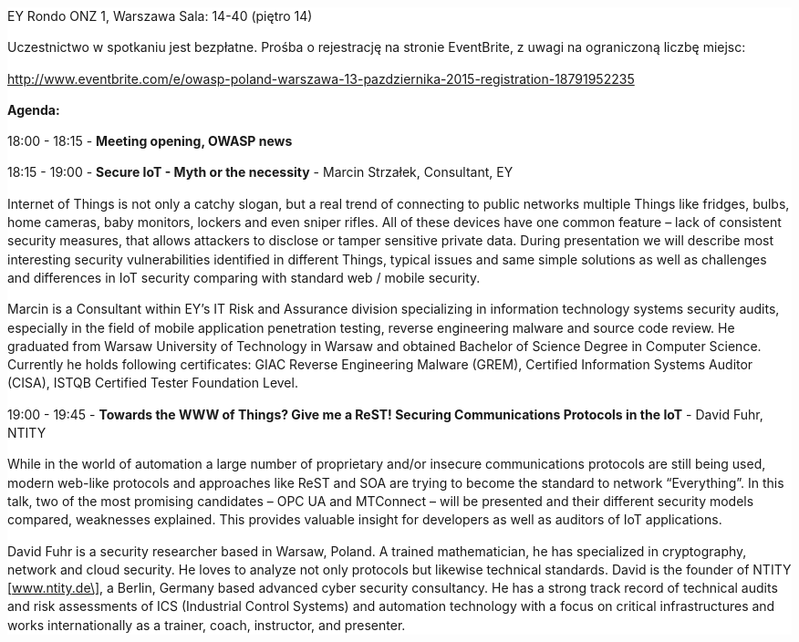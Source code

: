 EY Rondo ONZ 1, Warszawa Sala: 14-40 (piętro 14)

Uczestnictwo w spotkaniu jest bezpłatne. Prośba o rejestrację na stronie
EventBrite, z uwagi na ograniczoną liczbę miejsc:

<http://www.eventbrite.com/e/owasp-poland-warszawa-13-pazdziernika-2015-registration-18791952235>

**Agenda:**

18:00 - 18:15 - **Meeting opening, OWASP news**

18:15 - 19:00 - **Secure IoT - Myth or the necessity** - Marcin
Strzałek, Consultant, EY

Internet of Things is not only a catchy slogan, but a real trend of
connecting to public networks multiple Things like fridges, bulbs, home
cameras, baby monitors, lockers and even sniper rifles. All of these
devices have one common feature – lack of consistent security measures,
that allows attackers to disclose or tamper sensitive private data.
During presentation we will describe most interesting security
vulnerabilities identified in different Things, typical issues and same
simple solutions as well as challenges and differences in IoT security
comparing with standard web / mobile security.

Marcin is a Consultant within EY’s IT Risk and Assurance division
specializing in information technology systems security audits,
especially in the field of mobile application penetration testing,
reverse engineering malware and source code review. He graduated from
Warsaw University of Technology in Warsaw and obtained Bachelor of
Science Degree in Computer Science. Currently he holds following
certificates: GIAC Reverse Engineering Malware (GREM), Certified
Information Systems Auditor (CISA), ISTQB Certified Tester Foundation
Level.

19:00 - 19:45 - **Towards the WWW of Things? Give me a ReST\! Securing
Communications Protocols in the IoT** - David Fuhr, NTITY

While in the world of automation a large number of proprietary and/or
insecure communications protocols are still being used, modern web-like
protocols and approaches like ReST and SOA are trying to become the
standard to network “Everything”. In this talk, two of the most
promising candidates – OPC UA and MTConnect – will be presented and
their different security models compared, weaknesses explained. This
provides valuable insight for developers as well as auditors of IoT
applications.

David Fuhr is a security researcher based in Warsaw, Poland. A trained
mathematician, he has specialized in cryptography, network and cloud
security. He loves to analyze not only protocols but likewise technical
standards. David is the founder of NTITY \[www.ntity.de\], a Berlin,
Germany based advanced cyber security consultancy. He has a strong track
record of technical audits and risk assessments of ICS (Industrial
Control Systems) and automation technology with a focus on critical
infrastructures and works internationally as a trainer, coach,
instructor, and presenter.
